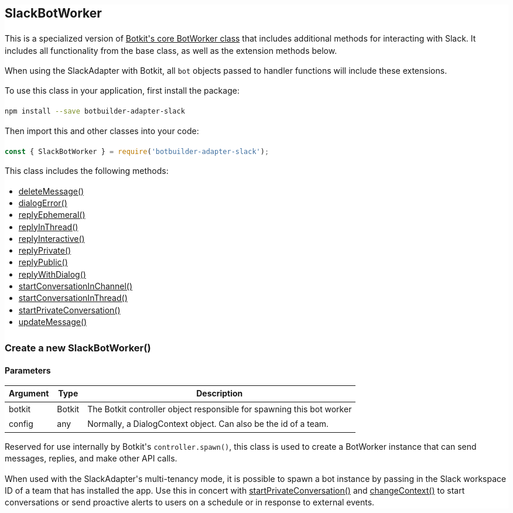 
<a name="SlackBotWorker"></a>
## SlackBotWorker
This is a specialized version of [Botkit's core BotWorker class](core.md#BotWorker) that includes additional methods for interacting with Slack.
It includes all functionality from the base class, as well as the extension methods below.

When using the SlackAdapter with Botkit, all `bot` objects passed to handler functions will include these extensions.


To use this class in your application, first install the package:
```bash
npm install --save botbuilder-adapter-slack
```

Then import this and other classes into your code:
```javascript
const { SlackBotWorker } = require('botbuilder-adapter-slack');
```

This class includes the following methods:
* [deleteMessage()](#deleteMessage)
* [dialogError()](#dialogError)
* [replyEphemeral()](#replyEphemeral)
* [replyInThread()](#replyInThread)
* [replyInteractive()](#replyInteractive)
* [replyPrivate()](#replyPrivate)
* [replyPublic()](#replyPublic)
* [replyWithDialog()](#replyWithDialog)
* [startConversationInChannel()](#startConversationInChannel)
* [startConversationInThread()](#startConversationInThread)
* [startPrivateConversation()](#startPrivateConversation)
* [updateMessage()](#updateMessage)



### Create a new SlackBotWorker()
**Parameters**

| Argument | Type | Description
|--- |--- |---
| botkit | Botkit | The Botkit controller object responsible for spawning this bot worker
| config | any | Normally, a DialogContext object.  Can also be the id of a team.<br/>

Reserved for use internally by Botkit's `controller.spawn()`, this class is used to create a BotWorker instance that can send messages, replies, and make other API calls.

When used with the SlackAdapter's multi-tenancy mode, it is possible to spawn a bot instance by passing in the Slack workspace ID of a team that has installed the app.
Use this in concert with [startPrivateConversation()](#startPrivateConversation) and [changeContext()](core.md#changecontext) to start conversations
or send proactive alerts to users on a schedule or in response to external events.

